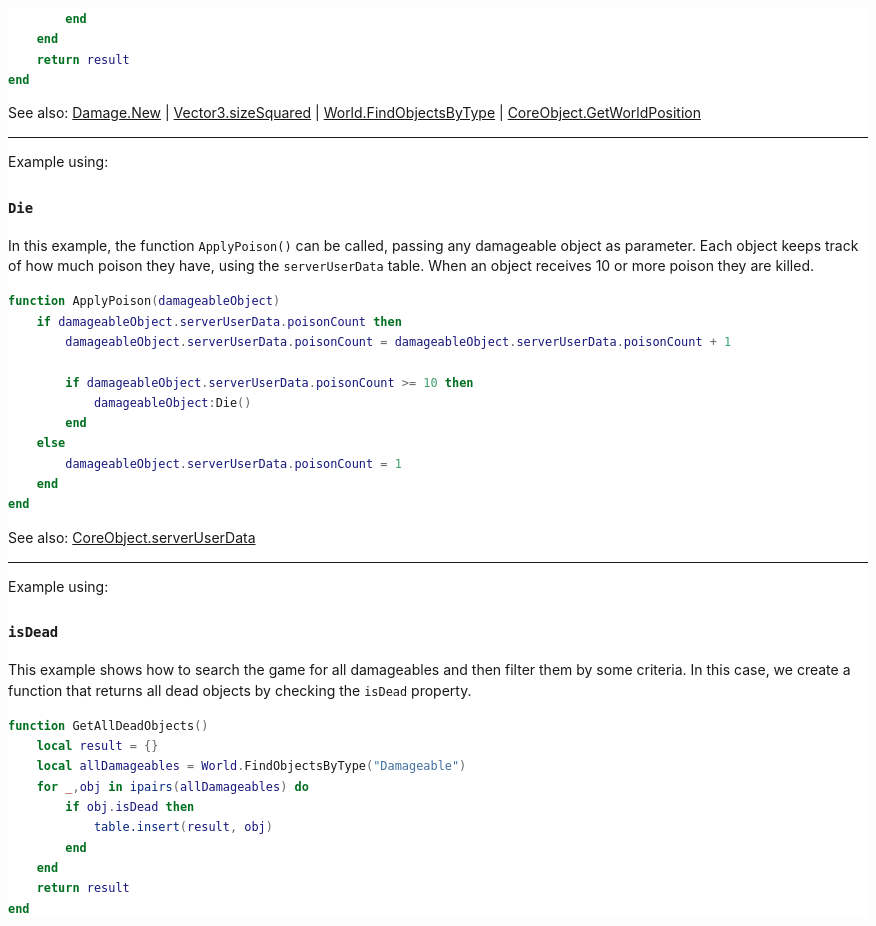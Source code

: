 ```lua
        end
    end
    return result
end
```

See also: [Damage.New](damage.md) | [Vector3.sizeSquared](vector3.md) | [World.FindObjectsByType](world.md) | [CoreObject.GetWorldPosition](coreobject.md)

---

Example using:

### `Die`

In this example, the function `ApplyPoison()` can be called, passing any damageable object as parameter. Each object keeps track of how much poison they have, using the `serverUserData` table. When an object receives 10 or more poison they are killed.

```lua
function ApplyPoison(damageableObject)
    if damageableObject.serverUserData.poisonCount then
        damageableObject.serverUserData.poisonCount = damageableObject.serverUserData.poisonCount + 1

        if damageableObject.serverUserData.poisonCount >= 10 then
            damageableObject:Die()
        end
    else
        damageableObject.serverUserData.poisonCount = 1
    end
end
```

See also: [CoreObject.serverUserData](coreobject.md)

---

Example using:

### `isDead`

This example shows how to search the game for all damageables and then filter them by some criteria. In this case, we create a function that returns all dead objects by checking the `isDead` property.

```lua
function GetAllDeadObjects()
    local result = {}
    local allDamageables = World.FindObjectsByType("Damageable")
    for _,obj in ipairs(allDamageables) do
        if obj.isDead then
            table.insert(result, obj)
        end
    end
    return result
end
```
